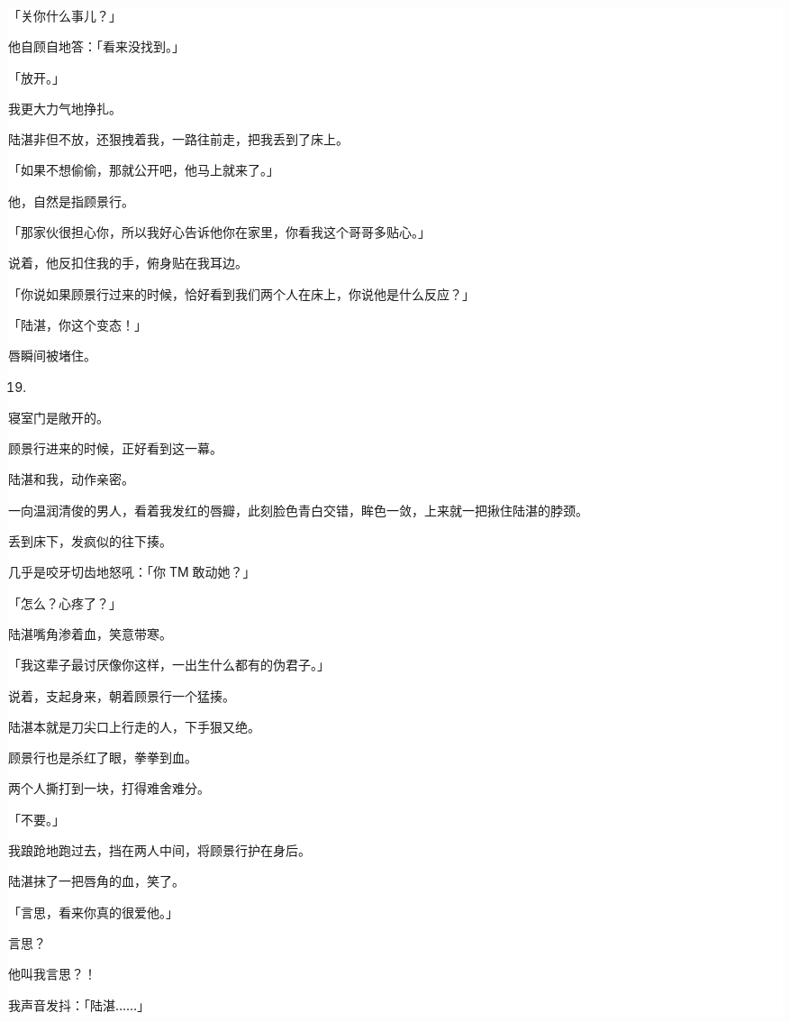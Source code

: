「关你什么事儿？」

他自顾自地答：「看来没找到。」

「放开。」

我更大力气地挣扎。

陆湛非但不放，还狠拽着我，一路往前走，把我丢到了床上。

「如果不想偷偷，那就公开吧，他马上就来了。」

他，自然是指顾景行。

「那家伙很担心你，所以我好心告诉他你在家里，你看我这个哥哥多贴心。」

说着，他反扣住我的手，俯身贴在我耳边。

「你说如果顾景行过来的时候，恰好看到我们两个人在床上，你说他是什么反应？」

「陆湛，你这个变态！」

唇瞬间被堵住。

19.

寝室门是敞开的。

顾景行进来的时候，正好看到这一幕。

陆湛和我，动作亲密。

一向温润清俊的男人，看着我发红的唇瓣，此刻脸色青白交错，眸色一敛，上来就一把揪住陆湛的脖颈。

丢到床下，发疯似的往下揍。

几乎是咬牙切齿地怒吼：「你 TM 敢动她？」

「怎么？心疼了？」

陆湛嘴角渗着血，笑意带寒。

「我这辈子最讨厌像你这样，一出生什么都有的伪君子。」

说着，支起身来，朝着顾景行一个猛揍。

陆湛本就是刀尖口上行走的人，下手狠又绝。

顾景行也是杀红了眼，拳拳到血。

两个人撕打到一块，打得难舍难分。

「不要。」

我踉跄地跑过去，挡在两人中间，将顾景行护在身后。

陆湛抹了一把唇角的血，笑了。

「言思，看来你真的很爱他。」

言思？

他叫我言思？！

我声音发抖：「陆湛……」

